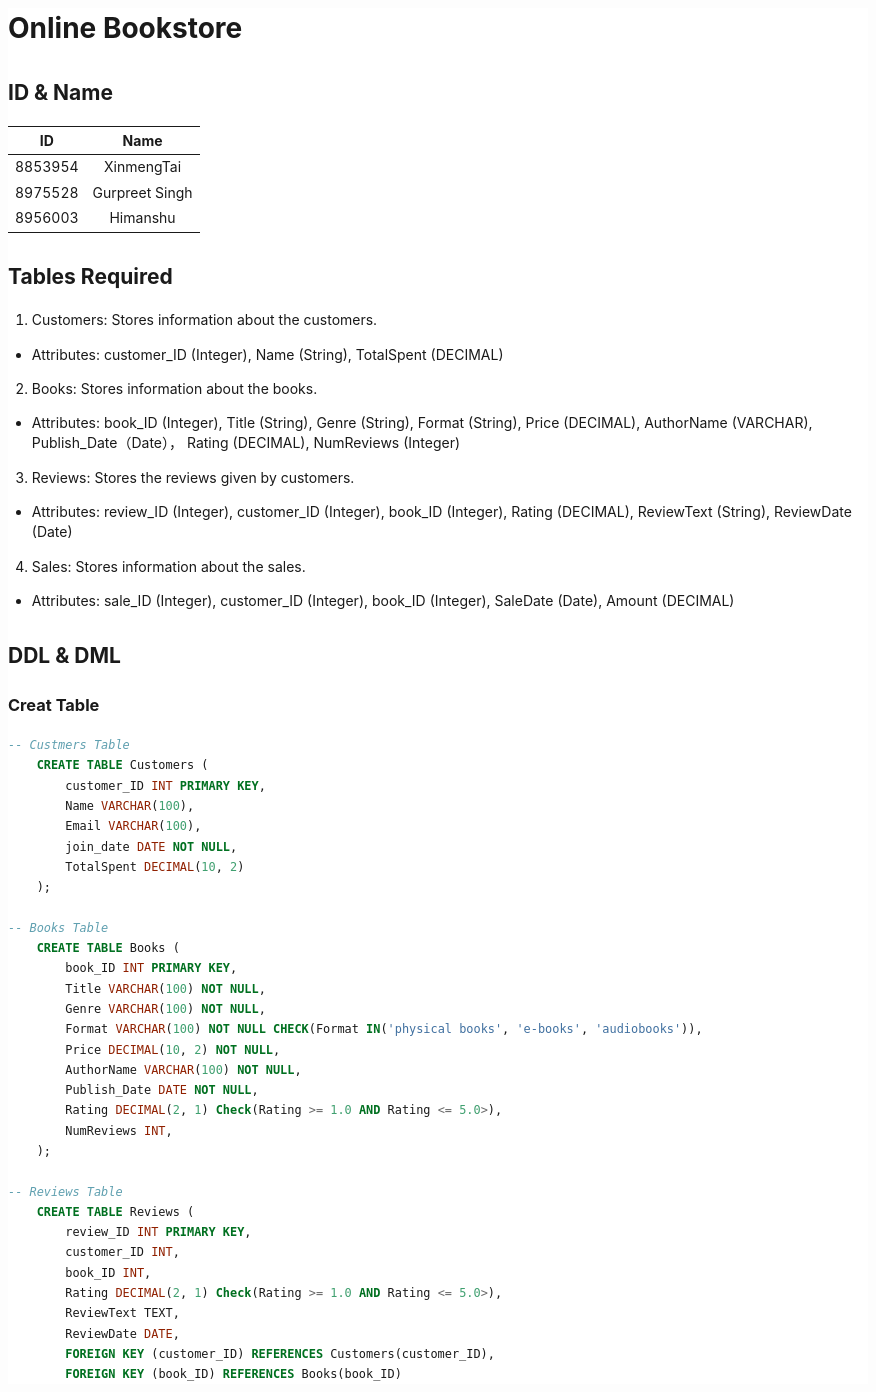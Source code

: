# Online Bookstore

## ID & Name
|     ID        |    Name        |
| ------------- |:-------------: |
|  8853954      | XinmengTai     |
|  8975528      | Gurpreet Singh |
|  8956003      | Himanshu       |

## Tables Required
1. Customers: Stores information about the customers.
* Attributes: customer_ID (Integer), Name (String), TotalSpent (DECIMAL)
2. Books: Stores information about the books.
* Attributes: book_ID (Integer), Title (String), Genre (String), Format (String), Price (DECIMAL), AuthorName (VARCHAR), Publish_Date（Date）， Rating (DECIMAL), NumReviews (Integer)
3. Reviews: Stores the reviews given by customers.
* Attributes: review_ID (Integer), customer_ID (Integer), book_ID (Integer), Rating (DECIMAL), ReviewText (String), ReviewDate (Date)
4. Sales: Stores information about the sales.
* Attributes: sale_ID (Integer), customer_ID (Integer), book_ID (Integer), SaleDate (Date), Amount (DECIMAL)

## DDL & DML
### Creat Table
```sql
-- Custmers Table
    CREATE TABLE Customers (
        customer_ID INT PRIMARY KEY,
        Name VARCHAR(100),
        Email VARCHAR(100),
        join_date DATE NOT NULL,
        TotalSpent DECIMAL(10, 2)
    );

-- Books Table
    CREATE TABLE Books (
        book_ID INT PRIMARY KEY,
        Title VARCHAR(100) NOT NULL,
        Genre VARCHAR(100) NOT NULL,
        Format VARCHAR(100) NOT NULL CHECK(Format IN('physical books', 'e-books', 'audiobooks')),
        Price DECIMAL(10, 2) NOT NULL,
        AuthorName VARCHAR(100) NOT NULL,
        Publish_Date DATE NOT NULL,
        Rating DECIMAL(2, 1) Check(Rating >= 1.0 AND Rating <= 5.0>),
        NumReviews INT,
    );

-- Reviews Table
    CREATE TABLE Reviews (
        review_ID INT PRIMARY KEY,
        customer_ID INT,
        book_ID INT,
        Rating DECIMAL(2, 1) Check(Rating >= 1.0 AND Rating <= 5.0>),
        ReviewText TEXT,
        ReviewDate DATE,
        FOREIGN KEY (customer_ID) REFERENCES Customers(customer_ID),
        FOREIGN KEY (book_ID) REFERENCES Books(book_ID)
```